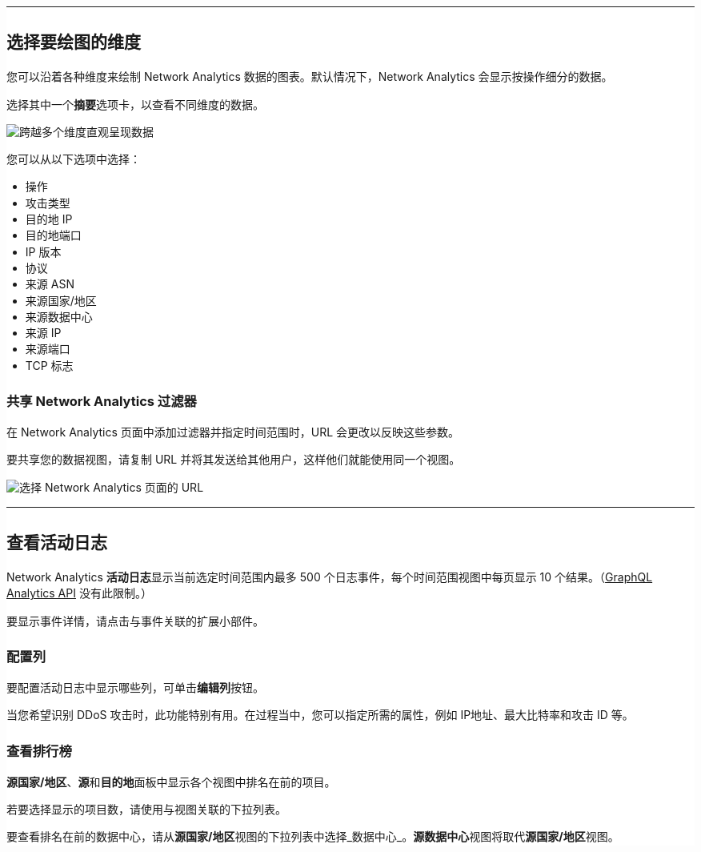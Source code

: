 ___

## 选择要绘图的维度

您可以沿着各种维度来绘制 Network Analytics 数据的图表。默认情况下，Network Analytics 会显示按操作细分的数据。

选择其中一个**摘要**选项卡，以查看不同维度的数据。

![跨越多个维度直观呈现数据](/images/support/unnamed__1_.gif)

您可以从以下选项中选择：

-   操作
-   攻击类型
-   目的地 IP
-   目的地端口
-   IP 版本
-   协议
-   来源 ASN
-   来源国家/地区
-   来源数据中心
-   来源 IP
-   来源端口
-   TCP 标志

### 共享 Network Analytics 过滤器

在 Network Analytics 页面中添加过滤器并指定时间范围时，URL 会更改以反映这些参数。

要共享您的数据视图，请复制 URL 并将其发送给其他用户，这样他们就能使用同一个视图。

![选择 Network Analytics 页面的 URL](/images/support/hc-dashboard-network-analytics-6.png)

___

## 查看活动日志

Network Analytics **活动日志**显示当前选定时间范围内最多 500 个日志事件，每个时间范围视图中每页显示 10 个结果。（[GraphQL Analytics API](/analytics/graphql-api/) 没有此限制。）

要显示事件详情，请点击与事件关联的扩展小部件。

### 配置列

要配置活动日志中显示哪些列，可单击**编辑列**按钮。

当您希望识别 DDoS 攻击时，此功能特别有用。在过程当中，您可以指定所需的属性，例如 IP地址、最大比特率和攻击 ID 等。

### 查看排行榜

**源国家/地区**、**源**和**目的地**面板中显示各个视图中排名在前的项目。

若要选择显示的项目数，请使用与视图关联的下拉列表。

要查看排名在前的数据中心，请从**源国家/地区**视图的下拉列表中选择_数据中心_。**源数据中心**视图将取代**源国家/地区**视图。
